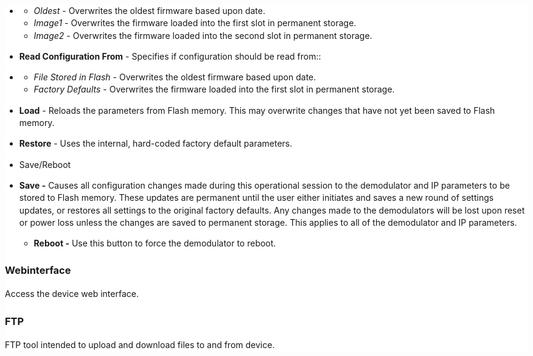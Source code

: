  - - *Oldest* - Overwrites the oldest firmware based upon date.
    - *Image1* - Overwrites the firmware loaded into the first slot in permanent storage.
    - *Image2* - Overwrites the firmware loaded into the second slot in permanent storage.

  - **Read Configuration From** - Specifies if configuration should be read from::

  - - *File Stored in Flash* - Overwrites the oldest firmware based upon date.
    - *Factory Defaults* - Overwrites the firmware loaded into the first slot in permanent storage.

  - **Load** - Reloads the parameters from Flash memory. This may overwrite changes that have not yet been saved to Flash memory.

  - **Restore** - Uses the internal, hard-coded factory default parameters.



- Save/Reboot

- **Save -** Causes all configuration changes made during this operational session to the demodulator and IP parameters to be stored to Flash memory. These updates are permanent until the user either initiates and saves a new round of settings updates, or restores all settings to the original factory defaults. Any changes made to the demodulators will be lost upon reset or power loss unless the changes are saved to permanent storage. This applies to all of the demodulator and IP parameters.
  - **Reboot -** Use this button to force the demodulator to reboot.

### Webinterface

Access the device web interface.

### FTP

FTP tool intended to upload and download files to and from device.
